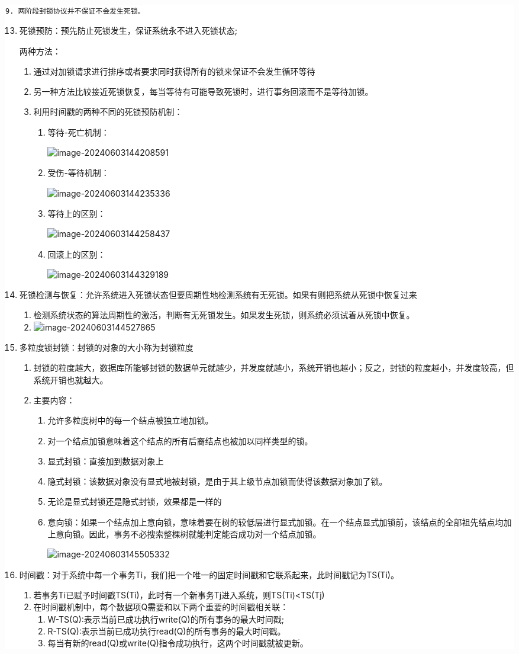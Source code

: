     9. 两阶段封锁协议并不保证不会发生死锁。

13. 死锁预防：预先防止死锁发生，保证系统永不进入死锁状态;

    两种方法：

    1. 通过对加锁请求进行排序或者要求同时获得所有的锁来保证不会发生循环等待

    2. 另一种方法比较接近死锁恢复，每当等待有可能导致死锁时，进行事务回滚而不是等待加锁。

    3. 利用时间戳的两种不同的死锁预防机制：

       1. 等待-死亡机制：

          ![image-20240603144208591](assets/image-20240603144208591.png)

       2. 受伤-等待机制：

          ![image-20240603144235336](assets/image-20240603144235336.png)

       3. 等待上的区别：

          ![image-20240603144258437](assets/image-20240603144258437.png)

       4. 回滚上的区别：

          ![image-20240603144329189](assets/image-20240603144329189.png)

14. 死锁检测与恢复：允许系统进入死锁状态但要周期性地检测系统有无死锁。如果有则把系统从死锁中恢复过来

    1. 检测系统状态的算法周期性的激活，判断有无死锁发生。如果发生死锁，则系统必须试着从死锁中恢复。
    2. ![image-20240603144527865](assets/image-20240603144527865.png)

15. 多粒度锁封锁：封锁的对象的大小称为封锁粒度

    1. 封锁的粒度越大，数据库所能够封锁的数据单元就越少，并发度就越小，系统开销也越小；反之，封锁的粒度越小，并发度较高，但系统开销也就越大。

    2. 主要内容：

       1. 允许多粒度树中的每一个结点被独立地加锁。

       2. 对一个结点加锁意味着这个结点的所有后裔结点也被加以同样类型的锁。

       3. 显式封锁：直接加到数据对象上

       4. 隐式封锁：该数据对象没有显式地被封锁，是由于其上级节点加锁而使得该数据对象加了锁。

       5. 无论是显式封锁还是隐式封锁，效果都是一样的

       6. 意向锁：如果一个结点加上意向锁，意味着要在树的较低层进行显式加锁。在一个结点显式加锁前，该结点的全部祖先结点均加上意向锁。因此，事务不必搜索整棵树就能判定能否成功对一个结点加锁。

          ![image-20240603145505332](assets/image-20240603145505332.png)

16. 时间戳：对于系统中每一个事务Ti，我们把一个唯一的固定时间戳和它联系起来，此时间戳记为TS(Ti)。

    1. 若事务Ti已赋予时间戳TS(Tì)，此时有一个新事务Tj进入系统，则TS(Ti)<TS(Tj)
    2. 在时间戳机制中，每个数据项Q需要和以下两个重要的时间戳相关联：
       1. W-TS(Q):表示当前已成功执行write(Q)的所有事务的最大时间戳;
       2. R-TS(Q):表示当前已成功执行read(Q)的所有事务的最大时间戳。
       3. 每当有新的read(Q)或write(Q)指令成功执行，这两个时间戳就被更新。
